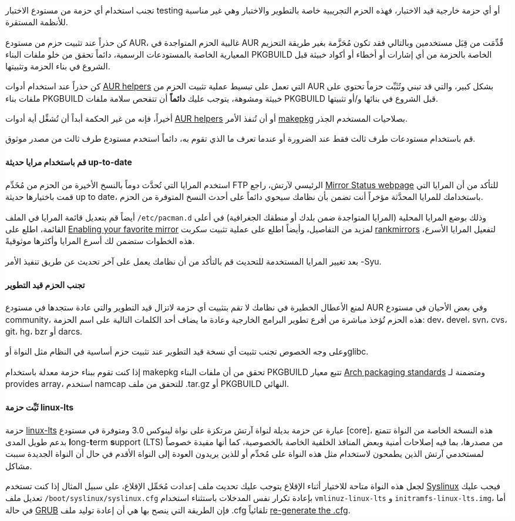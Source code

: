 تجنب استخدام أي حزمة من مستودع الاختبار testing أو أي حزمة خارجية قيد الاختبار، فهذه الحزم التجريبية خاصة بالتطوير والاختبار وهي غير مناسبة للأنظمة المستقرة.

كن حذراً عند تثبيت حزم من مستودع AUR، غالبية الحزم المتواجدة في AUR قٌدِّمَت من قِبَل مستخدمين وبالتالي فقد تكون مُحَزَّمة بغير طريقة التحزيم المعيارية الخاصة بالمستودعات الرسمية، دائماً تحقق من خلو ملفات البناء PKGBUILD الخاصة بالحزمة من أي إشارات أو أخطاء أو أكواد خبيثة قبل الشروع في بناء الحزمة وتثبيتها.

كن حذراً عند استخدام أدوات [AUR helpers](/index.php/AUR_helpers "AUR helpers") التي تعمل على تبسيط عملية تثبيت الحزم من AUR بشكل كبير، والتي قد تبني وتُثَبِّت حزماً تحتوي على ملفات بناء PKGBUILD خبيثة ومشوهة، يتوجب عليك **دائماً** أن تتفحص سلامة ملفات PKGBUILD قبل الشروع في بنائها و/أو تثبيتها.

أخيراً، فإنه من غير الحكمة أبداً أن تُشغِّل أية أدوات [AUR helpers](/index.php/AUR_helpers "AUR helpers") أو أن تُنفذ الأمر [makepkg](/index.php/Makepkg "Makepkg") بصلاحيات المستخدم الجذر.

قم باستخدام مستودعات طرف ثالث فقط عند الضرورة أو عندما تعرف ما الذي تقوم به، دائماً استخدم مستودع طرف ثالث من مصدر موثوق.

#### قم باستخدام مرايا حديثة up-to-date

استخدم المرايا التي تُحدَّث دوماً بالنسخ الأخيرة من الحزم من مُخَدِّم FTP الرئيسي لآرتش، راجع [Mirror Status webpage](https://www.archlinux.org/mirrors/status/) للتأكد من أن المرايا التي قمت باختيارها حديثة up to date، باستخدامك للمرايا المحدَّثة مؤخراً أنت تضمن بأن نظامك سيحوي دائماً على أحدث النسخ المتوفرة من الحزم.

أيضاً قم بتعديل قائمة المرايا في الملف `/etc/pacman.d` وذلك بوضع المرايا المحلية (المرايا المتواجدة ضمن بلدك أو منطقك الجغرافية) في أعلى القائمة، اطلع على [Enabling your favorite mirror](/index.php/Mirrors#Enabling_your_favorite_mirror "Mirrors") لمزيد من التفاصيل، وأيضاً اطلع على عملية تثبيت سكربت [rankmirrors](/index.php/Mirrors#List_by_speed "Mirrors") لتفعيل المرايا الأسرع، هذه الخطوات ستضمن لك أسرع المرايا وأكثرها موثوقيةً.

بعد تغيير المرايا المستخدمة للتحديث قم بالتأكد من أن نظامك يعمل على آخر تحديث عن طريق تنفيذ الأمر -Syu.

#### تجنب الحزم قيد التطوير

لمنع الأعطال الخطيرة في نظامك لا تقم بتثبيت أي حزمة لاتزال قيد التطوير والتي عادة ستجدها في مستودع AUR وفي بعض الأحيان في مستودع community، هذه الحزم تُؤخذ مباشرة من أفرع تطوير البرامج الخارجية وعادة ما يضاف أحد الكلمات التالية على اسم الحزمة: dev، devel، svn، cvs، git، hg، bzr أو darcs.

وعلى وجه الخصوص تجنب تثبيت أي نسخة قيد التطوير عند تثبيت حزم أساسية في النظام مثل النواة أوglibc.

إذا كنت تقوم ببناء حزمة معدلة باستخدام makepkg تحقق من أن ملفات البناء PKGBUILD تتبع معيار [Arch packaging standards](/index.php/Arch_packaging_standards "Arch packaging standards") ومتضمنة لـ provides array، استخدم namcap للتحقق من ملف .tar.gz أو PKGBUILD النهائي.

#### ثَبِّت حزمة linux-lts

حزمة [linux-lts](https://www.archlinux.org/packages/?name=linux-lts) عبارة عن حزمة بديلة لنواة آرتش مرتكزة على نواة لينوكس 3.0 ومتوفرة في مستودع [core]، هذه النسخة الخاصة من النواة تتمتع بدعم طويل المدى **l**ong-**t**erm **s**upport (LTS) من مصدرها، بما فيه إصلاحات أمنية وبعض المنافذ الخلفية الخاصة بالخصوصية، كما أنها مفيدة خصوصاً لمستخدمي آرتش الذين يطمحون لاستخدام مثل هذه النواة على مُخدِّم أو للذين يريدون العودة إلى النواة الأقدم في حال أن النواة الجديدة سببت مشاكل.

لجعل هذه النواة متاحة للاختيار أثناء الإقلاع يتوجب عليك تحديث ملف إعدادت مُحَمِّل الإقلاع، على سبيل المثال إذا كنت تستخدم [Syslinux](/index.php/Syslinux "Syslinux") فيجب عليك تعديل ملف `/boot/syslinux/syslinux.cfg` بإعادة تكرار نفس المدخلات باستثناء استخدام `vmlinuz-linux-lts` و `initramfs-linux-lts.img`، أما في حالة [GRUB](/index.php/GRUB "GRUB") فإن الطريقة التي ينصح بها هي أن إعادة توليد ملف .cfg تلقائياً [re-generate the .cfg](/index.php/GRUB#Generate_GRUB2_BIOS_Config_file "GRUB").

